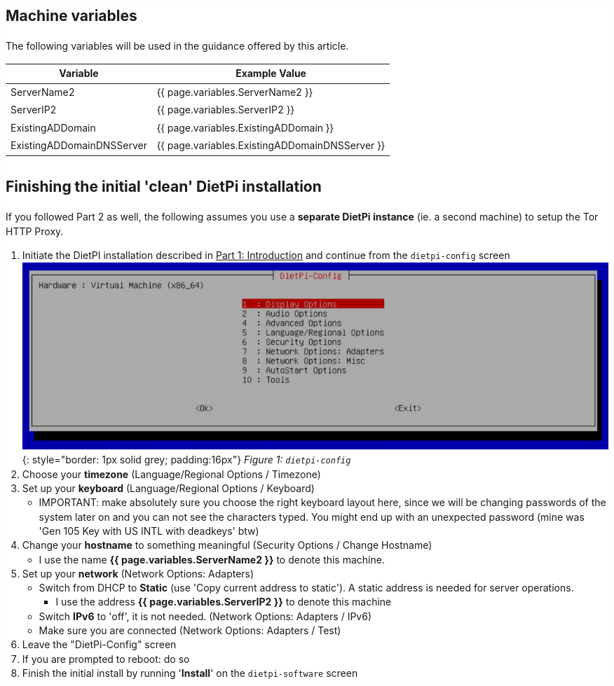 ## Machine variables

The following variables will be used in the guidance offered by this article.

| Variable                  | Example Value                                  |
| ------------------------- | ---------------------------------------------- |
| ServerName2               | {{ page.variables.ServerName2 }}               |
| ServerIP2                 | {{ page.variables.ServerIP2 }}                 |
| ExistingADDomain          | {{ page.variables.ExistingADDomain }}          |
| ExistingADDomainDNSServer | {{ page.variables.ExistingADDomainDNSServer }} |

## Finishing the initial 'clean' DietPi installation

If you followed Part 2 as well, the following assumes you use a **separate DietPi instance** (ie. a second machine) to setup the Tor HTTP Proxy.

1. Initiate the DietPI installation described in [Part 1: Introduction](/blog/post-a-little-less-conspicuous-introduction-part1-4#dietpi-initial-installation) and continue from the `dietpi-config` screen
  ![DietPi-Config](/assets/images/screen20210925004.png "DietPi-Config"){: style="border: 1px solid grey; padding:16px"}
  *Figure 1: `dietpi-config`*
2. Choose your **timezone** (Language/Regional Options / Timezone)
3. Set up your **keyboard** (Language/Regional Options / Keyboard)
   * IMPORTANT: make absolutely sure you choose the right keyboard layout here, since we will be changing passwords of the system later on and you can not see the characters typed. You might end up with an unexpected password (mine was 'Gen 105 Key with US INTL with deadkeys' btw)
4. Change your **hostname** to something meaningful (Security Options / Change Hostname)
   * I use the name **{{ page.variables.ServerName2 }}** to denote this machine.
5. Set up your **network** (Network Options: Adapters)
   * Switch from DHCP to **Static** (use 'Copy current address to static'). A static address is needed for server operations.
     * I use the address **{{ page.variables.ServerIP2 }}** to denote this machine
   * Switch **IPv6** to 'off', it is not needed. (Network Options: Adapters / IPv6)
   * Make sure you are connected (Network Options: Adapters / Test)
6. Leave the "DietPi-Config" screen
7. If you are prompted to reboot: do so
8. Finish the initial install by running '**Install**' on the `dietpi-software` screen